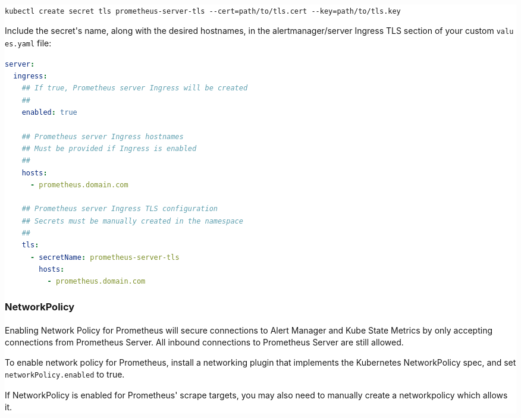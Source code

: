 ```console
kubectl create secret tls prometheus-server-tls --cert=path/to/tls.cert --key=path/to/tls.key
```

Include the secret's name, along with the desired hostnames, in the alertmanager/server Ingress TLS section of your custom `values.yaml` file:

```yaml
server:
  ingress:
    ## If true, Prometheus server Ingress will be created
    ##
    enabled: true

    ## Prometheus server Ingress hostnames
    ## Must be provided if Ingress is enabled
    ##
    hosts:
      - prometheus.domain.com

    ## Prometheus server Ingress TLS configuration
    ## Secrets must be manually created in the namespace
    ##
    tls:
      - secretName: prometheus-server-tls
        hosts:
          - prometheus.domain.com
```

### NetworkPolicy

Enabling Network Policy for Prometheus will secure connections to Alert Manager and Kube State Metrics by only accepting connections from Prometheus Server. All inbound connections to Prometheus Server are still allowed.

To enable network policy for Prometheus, install a networking plugin that implements the Kubernetes NetworkPolicy spec, and set `networkPolicy.enabled` to true.

If NetworkPolicy is enabled for Prometheus' scrape targets, you may also need to manually create a networkpolicy which allows it.
